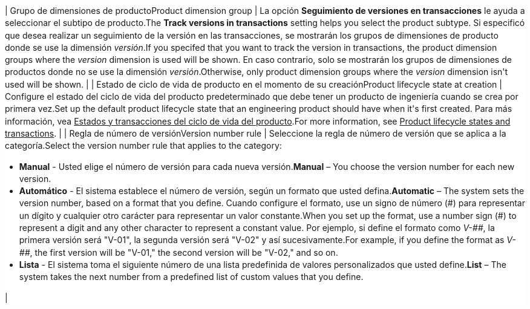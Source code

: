 | <span data-ttu-id="f6bfc-227">Grupo de dimensiones de producto</span><span class="sxs-lookup"><span data-stu-id="f6bfc-227">Product dimension group</span></span> | <span data-ttu-id="f6bfc-228">La opción **Seguimiento de versiones en transacciones** le ayuda a seleccionar el subtipo de producto.</span><span class="sxs-lookup"><span data-stu-id="f6bfc-228">The **Track versions in transactions** setting helps you select the product subtype.</span></span> <span data-ttu-id="f6bfc-229">Si especificó que desea realizar un seguimiento de la versión en las transacciones, se mostrarán los grupos de dimensiones de producto donde se use la dimensión *versión*.</span><span class="sxs-lookup"><span data-stu-id="f6bfc-229">If you specifed that you want to track the version in transactions, the product dimension groups where the *version* dimension is used will be shown.</span></span> <span data-ttu-id="f6bfc-230">En caso contrario, solo se mostrarán los grupos de dimensiones de productos donde no se use la dimensión *versión*.</span><span class="sxs-lookup"><span data-stu-id="f6bfc-230">Otherwise, only product dimension groups where the *version* dimension isn't used will be shown.</span></span> |
| <span data-ttu-id="f6bfc-231">Estado de ciclo de vida de producto en el momento de su creación</span><span class="sxs-lookup"><span data-stu-id="f6bfc-231">Product lifecycle state at creation</span></span> | <span data-ttu-id="f6bfc-232">Configure el estado del ciclo de vida del producto predeterminado que debe tener un producto de ingeniería cuando se crea por primera vez.</span><span class="sxs-lookup"><span data-stu-id="f6bfc-232">Set up the default product lifecycle state that an engineering product should have when it's first created.</span></span> <span data-ttu-id="f6bfc-233">Para más información, vea [Estados y transacciones del ciclo de vida del producto](product-lifecycle-state-transactions.md).</span><span class="sxs-lookup"><span data-stu-id="f6bfc-233">For more information, see [Product lifecycle states and transactions](product-lifecycle-state-transactions.md).</span></span> |
| <span data-ttu-id="f6bfc-234">Regla de número de versión</span><span class="sxs-lookup"><span data-stu-id="f6bfc-234">Version number rule</span></span> | <span data-ttu-id="f6bfc-235">Seleccione la regla de número de versión que se aplica a la categoría.</span><span class="sxs-lookup"><span data-stu-id="f6bfc-235">Select the version number rule that applies to the category:</span></span><ul><li><span data-ttu-id="f6bfc-236">**Manual** - Usted elige el número de versión para cada nueva versión.</span><span class="sxs-lookup"><span data-stu-id="f6bfc-236">**Manual** – You choose the version number for each new version.</span></span></li><li><span data-ttu-id="f6bfc-237">**Automático** - El sistema establece el número de versión, según un formato que usted defina.</span><span class="sxs-lookup"><span data-stu-id="f6bfc-237">**Automatic** – The system sets the version number, based on a format that you define.</span></span> <span data-ttu-id="f6bfc-238">Cuando configure el formato, use un signo de número (\#) para representar un dígito y cualquier otro carácter para representar un valor constante.</span><span class="sxs-lookup"><span data-stu-id="f6bfc-238">When you set up the format, use a number sign (\#) to represent a digit and any other character to represent a constant value.</span></span> <span data-ttu-id="f6bfc-239">Por ejemplo, si define el formato como *V-\#\#*, la primera versión será "V-01", la segunda versión será "V-02" y así sucesivamente.</span><span class="sxs-lookup"><span data-stu-id="f6bfc-239">For example, if you define the format as *V-\#\#*, the first version will be "V-01," the second version will be "V-02," and so on.</span></span></li><li><span data-ttu-id="f6bfc-240">**Lista** - El sistema toma el siguiente número de una lista predefinida de valores personalizados que usted define.</span><span class="sxs-lookup"><span data-stu-id="f6bfc-240">**List** – The system takes the next number from a predefined list of custom values that you define.</span></span></li></ul> |